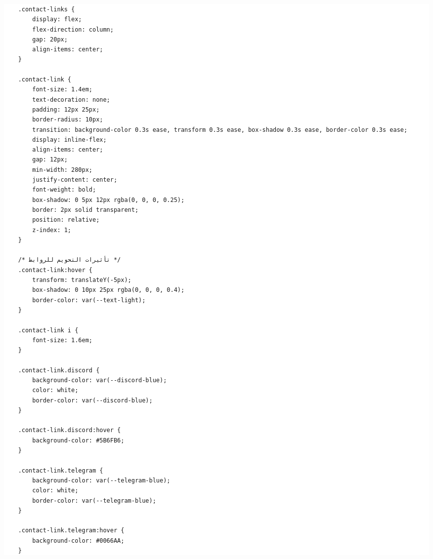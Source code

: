         .contact-links {
            display: flex;
            flex-direction: column;
            gap: 20px;
            align-items: center;
        }

        .contact-link {
            font-size: 1.4em;
            text-decoration: none;
            padding: 12px 25px;
            border-radius: 10px;
            transition: background-color 0.3s ease, transform 0.3s ease, box-shadow 0.3s ease, border-color 0.3s ease;
            display: inline-flex;
            align-items: center;
            gap: 12px;
            min-width: 280px;
            justify-content: center;
            font-weight: bold;
            box-shadow: 0 5px 12px rgba(0, 0, 0, 0.25);
            border: 2px solid transparent;
            position: relative;
            z-index: 1;
        }
        
        /* تأثيرات التحويم للروابط */
        .contact-link:hover {
            transform: translateY(-5px);
            box-shadow: 0 10px 25px rgba(0, 0, 0, 0.4);
            border-color: var(--text-light);
        }

        .contact-link i {
            font-size: 1.6em;
        }

        .contact-link.discord {
            background-color: var(--discord-blue);
            color: white;
            border-color: var(--discord-blue);
        }

        .contact-link.discord:hover {
            background-color: #5B6FB6;
        }

        .contact-link.telegram {
            background-color: var(--telegram-blue);
            color: white;
            border-color: var(--telegram-blue);
        }

        .contact-link.telegram:hover {
            background-color: #0066AA;
        }
